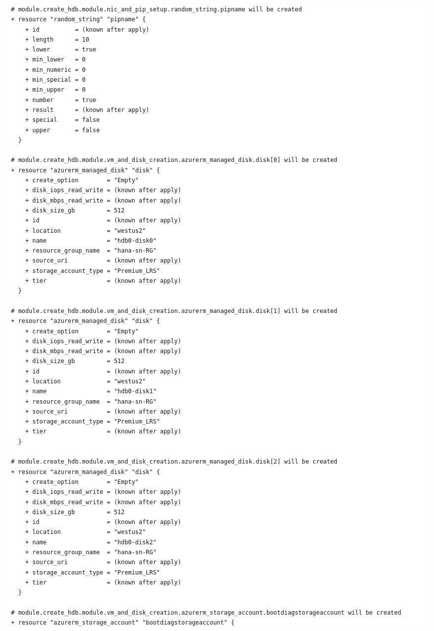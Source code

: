   ```
     # module.create_hdb.module.nic_and_pip_setup.random_string.pipname will be created
     + resource "random_string" "pipname" {
         + id          = (known after apply)
         + length      = 10
         + lower       = true
         + min_lower   = 0
         + min_numeric = 0
         + min_special = 0
         + min_upper   = 0
         + number      = true
         + result      = (known after apply)
         + special     = false
         + upper       = false
       }

     # module.create_hdb.module.vm_and_disk_creation.azurerm_managed_disk.disk[0] will be created
     + resource "azurerm_managed_disk" "disk" {
         + create_option        = "Empty"
         + disk_iops_read_write = (known after apply)
         + disk_mbps_read_write = (known after apply)
         + disk_size_gb         = 512
         + id                   = (known after apply)
         + location             = "westus2"
         + name                 = "hdb0-disk0"
         + resource_group_name  = "hana-sn-RG"
         + source_uri           = (known after apply)
         + storage_account_type = "Premium_LRS"
         + tier                 = (known after apply)
       }

     # module.create_hdb.module.vm_and_disk_creation.azurerm_managed_disk.disk[1] will be created
     + resource "azurerm_managed_disk" "disk" {
         + create_option        = "Empty"
         + disk_iops_read_write = (known after apply)
         + disk_mbps_read_write = (known after apply)
         + disk_size_gb         = 512
         + id                   = (known after apply)
         + location             = "westus2"
         + name                 = "hdb0-disk1"
         + resource_group_name  = "hana-sn-RG"
         + source_uri           = (known after apply)
         + storage_account_type = "Premium_LRS"
         + tier                 = (known after apply)
       }

     # module.create_hdb.module.vm_and_disk_creation.azurerm_managed_disk.disk[2] will be created
     + resource "azurerm_managed_disk" "disk" {
         + create_option        = "Empty"
         + disk_iops_read_write = (known after apply)
         + disk_mbps_read_write = (known after apply)
         + disk_size_gb         = 512
         + id                   = (known after apply)
         + location             = "westus2"
         + name                 = "hdb0-disk2"
         + resource_group_name  = "hana-sn-RG"
         + source_uri           = (known after apply)
         + storage_account_type = "Premium_LRS"
         + tier                 = (known after apply)
       }

     # module.create_hdb.module.vm_and_disk_creation.azurerm_storage_account.bootdiagstorageaccount will be created
     + resource "azurerm_storage_account" "bootdiagstorageaccount" {
   ```